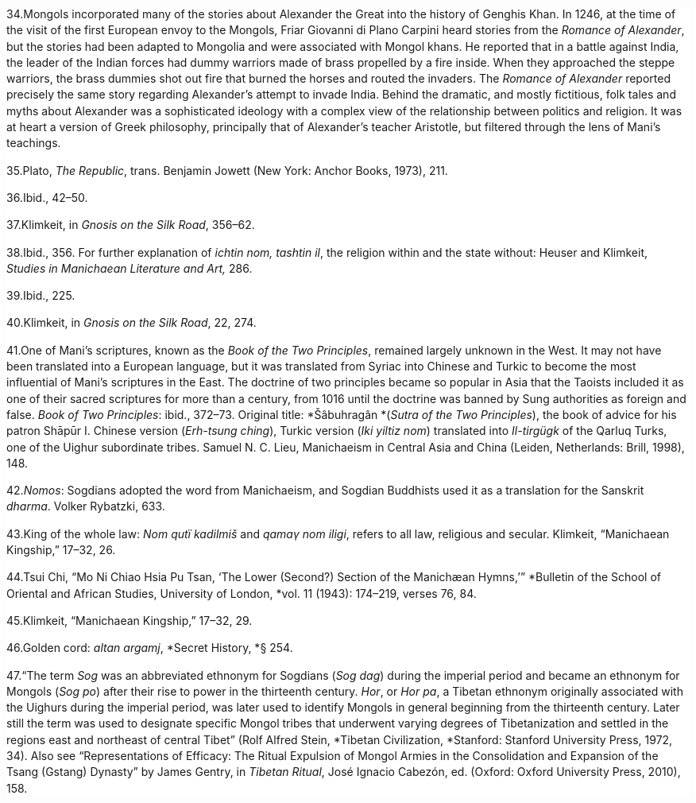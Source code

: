 34.Mongols incorporated many of the stories about Alexander the Great into the history of Genghis Khan. In 1246, at the time of the visit of the first European envoy to the Mongols, Friar Giovanni di Plano Carpini heard stories from the *Romance of Alexander*, but the stories had been adapted to Mongolia and were associated with Mongol khans. He reported that in a battle against India, the leader of the Indian forces had dummy warriors made of brass propelled by a fire inside. When they approached the steppe warriors, the brass dummies shot out fire that burned the horses and routed the invaders. The *Romance of Alexander* reported precisely the same story regarding Alexander’s attempt to invade India. Behind the dramatic, and mostly fictitious, folk tales and myths about Alexander was a sophisticated ideology with a complex view of the relationship between politics and religion. It was at heart a version of Greek philosophy, principally that of Alexander’s teacher Aristotle, but filtered through the lens of Mani’s teachings.

35.Plato, *The Republic*, trans. Benjamin Jowett \(New York: Anchor Books, 1973\), 211.

36.Ibid., 42–50.

37.Klimkeit, in *Gnosis on the Silk Road*, 356–62.

38.Ibid., 356. For further explanation of *ichtin nom, tashtin il*, the religion within and the state without: Heuser and Klimkeit, *Studies in Manichaean Literature and Art,* 286.

39.Ibid., 225.

40.Klimkeit, in *Gnosis on the Silk Road*, 22, 274.

41.One of Mani’s scriptures, known as the *Book of the Two Principles*, remained largely unknown in the West. It may not have been translated into a European language, but it was translated from Syriac into Chinese and Turkic to become the most influential of Mani’s scriptures in the East. The doctrine of two principles became so popular in Asia that the Taoists included it as one of their sacred scriptures for more than a century, from 1016 until the doctrine was banned by Sung authorities as foreign and false. *Book of Two Principles*: ibid., 372–73. Original title: *Šâbuhragân *\(*Sutra of the Two Principles*\), the book of advice for his patron Shāpūr I. Chinese version \(*Erh-tsung ching*\), Turkic version \(*Iki yiltiz nom*\) translated into *Il-tirgügk* of the Qarluq Turks, one of the Uighur subordinate tribes. Samuel N. C. Lieu, Manichaeism in Central Asia and China \(Leiden, Netherlands: Brill, 1998\), 148.

42.*Nomos*: Sogdians adopted the word from Manichaeism, and Sogdian Buddhists used it as a translation for the Sanskrit *dharma*. Volker Rybatzki, 633.

43.King of the whole law: *Nom qutï kadilmiš* and *qamaγ nom iligi*, refers to all law, religious and secular. Klimkeit, “Manichaean Kingship,” 17–32, 26.

44.Tsui Chi, “Mo Ni Chiao Hsia Pu Tsan, ‘The Lower \(Second?\) Section of the Manichæan Hymns,’” *Bulletin of the School of Oriental and African Studies, University of London, *vol. 11 \(1943\): 174–219, verses 76, 84.

45.Klimkeit, “Manichaean Kingship,” 17–32, 29.

46.Golden cord: *altan argamj*, *Secret History, *§ 254.

47.“The term *Sog* was an abbreviated ethnonym for Sogdians \(*Sog dag*\) during the imperial period and became an ethnonym for Mongols \(*Sog po*\) after their rise to power in the thirteenth century. *Hor*, or *Hor pa*, a Tibetan ethnonym originally associated with the Uighurs during the imperial period, was later used to identify Mongols in general beginning from the thirteenth century. Later still the term was used to designate specific Mongol tribes that underwent varying degrees of Tibetanization and settled in the regions east and northeast of central Tibet” \(Rolf Alfred Stein, *Tibetan Civilization, *Stanford: Stanford University Press, 1972, 34\). Also see “Representations of Efficacy: The Ritual Expulsion of Mongol Armies in the Consolidation and Expansion of the Tsang \(Gstang\) Dynasty” by James Gentry, in *Tibetan Ritual*, José Ignacio Cabezón, ed. \(Oxford: Oxford University Press, 2010\), 158.

